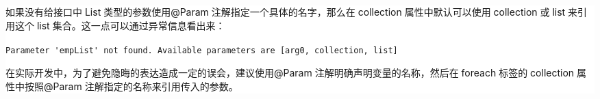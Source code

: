 如果没有给接口中 List 类型的参数使用@Param 注解指定一个具体的名字，那么在 collection 属性中默认可以使用 collection 或 list 来引用这个 list 集合。这一点可以通过异常信息看出来：

```xml
Parameter 'empList' not found. Available parameters are [arg0, collection, list]
```

在实际开发中，为了避免隐晦的表达造成一定的误会，建议使用@Param 注解明确声明变量的名称，然后在 foreach 标签的 collection 属性中按照@Param 注解指定的名称来引用传入的参数。
